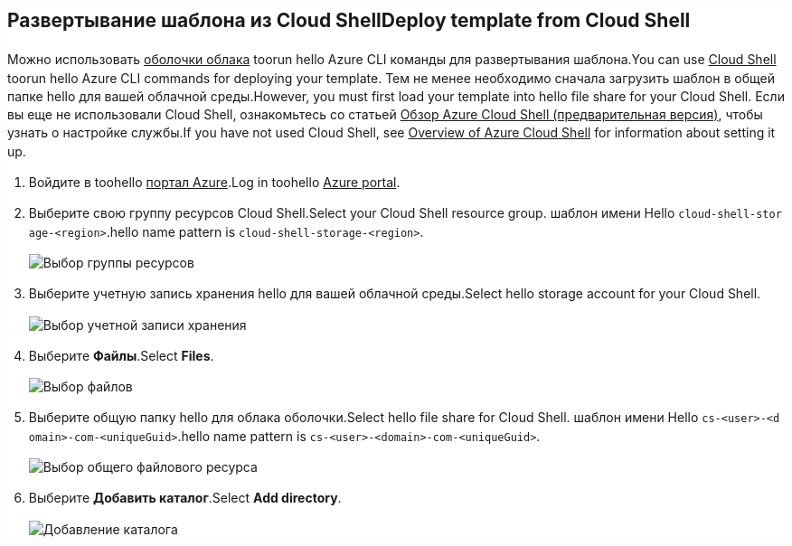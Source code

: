## <a name="deploy-template-from-cloud-shell"></a><span data-ttu-id="aee2d-134">Развертывание шаблона из Cloud Shell</span><span class="sxs-lookup"><span data-stu-id="aee2d-134">Deploy template from Cloud Shell</span></span>

<span data-ttu-id="aee2d-135">Можно использовать [оболочки облака](../cloud-shell/overview.md) toorun hello Azure CLI команды для развертывания шаблона.</span><span class="sxs-lookup"><span data-stu-id="aee2d-135">You can use [Cloud Shell](../cloud-shell/overview.md) toorun hello Azure CLI commands for deploying your template.</span></span> <span data-ttu-id="aee2d-136">Тем не менее необходимо сначала загрузить шаблон в общей папке hello для вашей облачной среды.</span><span class="sxs-lookup"><span data-stu-id="aee2d-136">However, you must first load your template into hello file share for your Cloud Shell.</span></span> <span data-ttu-id="aee2d-137">Если вы еще не использовали Cloud Shell, ознакомьтесь со статьей [Обзор Azure Cloud Shell (предварительная версия)](../cloud-shell/overview.md), чтобы узнать о настройке службы.</span><span class="sxs-lookup"><span data-stu-id="aee2d-137">If you have not used Cloud Shell, see [Overview of Azure Cloud Shell](../cloud-shell/overview.md) for information about setting it up.</span></span>

1. <span data-ttu-id="aee2d-138">Войдите в toohello [портал Azure](https://portal.azure.com).</span><span class="sxs-lookup"><span data-stu-id="aee2d-138">Log in toohello [Azure portal](https://portal.azure.com).</span></span>   

2. <span data-ttu-id="aee2d-139">Выберите свою группу ресурсов Cloud Shell.</span><span class="sxs-lookup"><span data-stu-id="aee2d-139">Select your Cloud Shell resource group.</span></span> <span data-ttu-id="aee2d-140">шаблон имени Hello `cloud-shell-storage-<region>`.</span><span class="sxs-lookup"><span data-stu-id="aee2d-140">hello name pattern is `cloud-shell-storage-<region>`.</span></span>

   ![Выбор группы ресурсов](./media/resource-group-template-deploy-cli/select-cs-resource-group.png)

3. <span data-ttu-id="aee2d-142">Выберите учетную запись хранения hello для вашей облачной среды.</span><span class="sxs-lookup"><span data-stu-id="aee2d-142">Select hello storage account for your Cloud Shell.</span></span>

   ![Выбор учетной записи хранения](./media/resource-group-template-deploy-cli/select-storage.png)

4. <span data-ttu-id="aee2d-144">Выберите **Файлы**.</span><span class="sxs-lookup"><span data-stu-id="aee2d-144">Select **Files**.</span></span>

   ![Выбор файлов](./media/resource-group-template-deploy-cli/select-files.png)

5. <span data-ttu-id="aee2d-146">Выберите общую папку hello для облака оболочки.</span><span class="sxs-lookup"><span data-stu-id="aee2d-146">Select hello file share for Cloud Shell.</span></span> <span data-ttu-id="aee2d-147">шаблон имени Hello `cs-<user>-<domain>-com-<uniqueGuid>`.</span><span class="sxs-lookup"><span data-stu-id="aee2d-147">hello name pattern is `cs-<user>-<domain>-com-<uniqueGuid>`.</span></span>

   ![Выбор общего файлового ресурса](./media/resource-group-template-deploy-cli/select-file-share.png)

6. <span data-ttu-id="aee2d-149">Выберите **Добавить каталог**.</span><span class="sxs-lookup"><span data-stu-id="aee2d-149">Select **Add directory**.</span></span>

   ![Добавление каталога](./media/resource-group-template-deploy-cli/select-add-directory.png)

